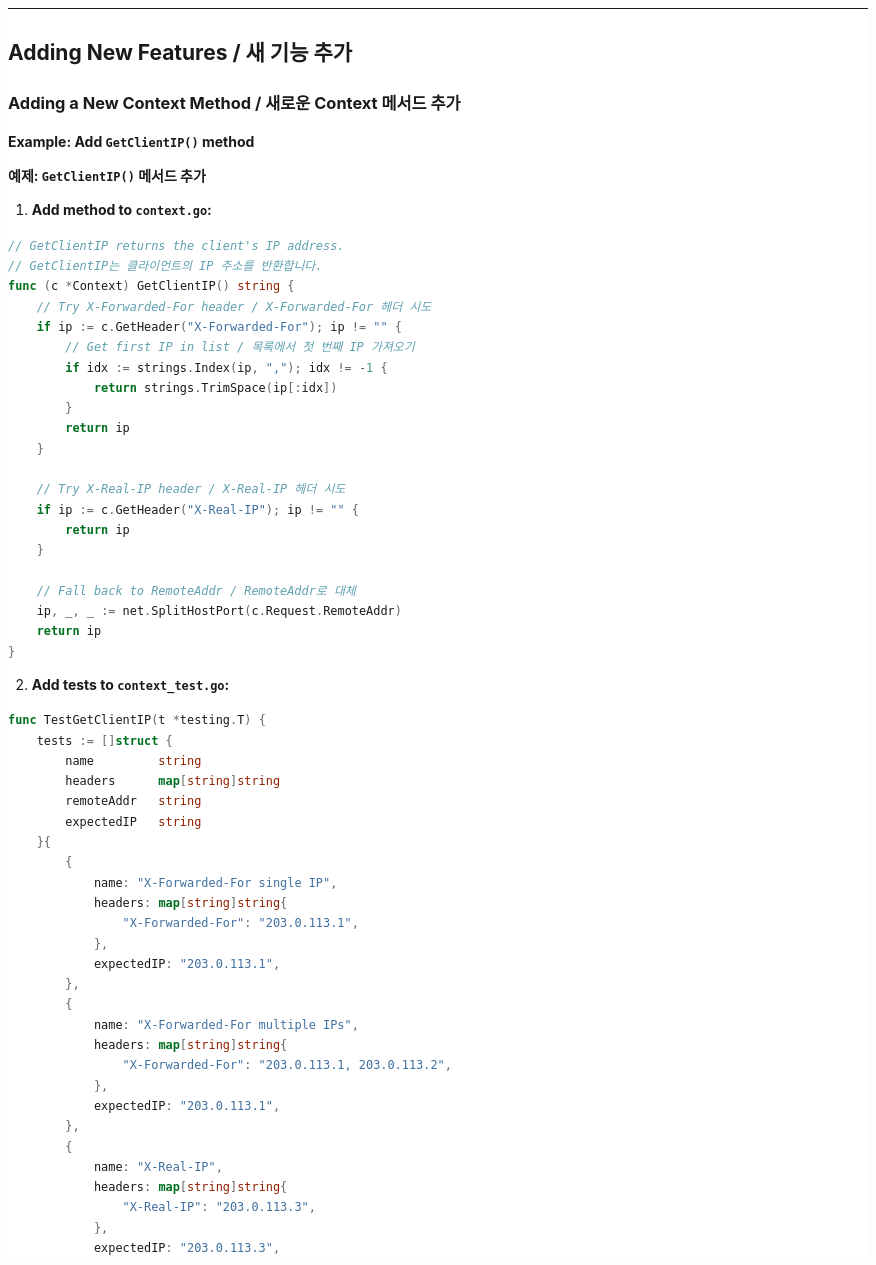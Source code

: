 
---

## Adding New Features / 새 기능 추가

### Adding a New Context Method / 새로운 Context 메서드 추가

**Example: Add `GetClientIP()` method**

**예제: `GetClientIP()` 메서드 추가**

1. **Add method to `context.go`:**

```go
// GetClientIP returns the client's IP address.
// GetClientIP는 클라이언트의 IP 주소를 반환합니다.
func (c *Context) GetClientIP() string {
    // Try X-Forwarded-For header / X-Forwarded-For 헤더 시도
    if ip := c.GetHeader("X-Forwarded-For"); ip != "" {
        // Get first IP in list / 목록에서 첫 번째 IP 가져오기
        if idx := strings.Index(ip, ","); idx != -1 {
            return strings.TrimSpace(ip[:idx])
        }
        return ip
    }

    // Try X-Real-IP header / X-Real-IP 헤더 시도
    if ip := c.GetHeader("X-Real-IP"); ip != "" {
        return ip
    }

    // Fall back to RemoteAddr / RemoteAddr로 대체
    ip, _, _ := net.SplitHostPort(c.Request.RemoteAddr)
    return ip
}
```

2. **Add tests to `context_test.go`:**

```go
func TestGetClientIP(t *testing.T) {
    tests := []struct {
        name         string
        headers      map[string]string
        remoteAddr   string
        expectedIP   string
    }{
        {
            name: "X-Forwarded-For single IP",
            headers: map[string]string{
                "X-Forwarded-For": "203.0.113.1",
            },
            expectedIP: "203.0.113.1",
        },
        {
            name: "X-Forwarded-For multiple IPs",
            headers: map[string]string{
                "X-Forwarded-For": "203.0.113.1, 203.0.113.2",
            },
            expectedIP: "203.0.113.1",
        },
        {
            name: "X-Real-IP",
            headers: map[string]string{
                "X-Real-IP": "203.0.113.3",
            },
            expectedIP: "203.0.113.3",
```